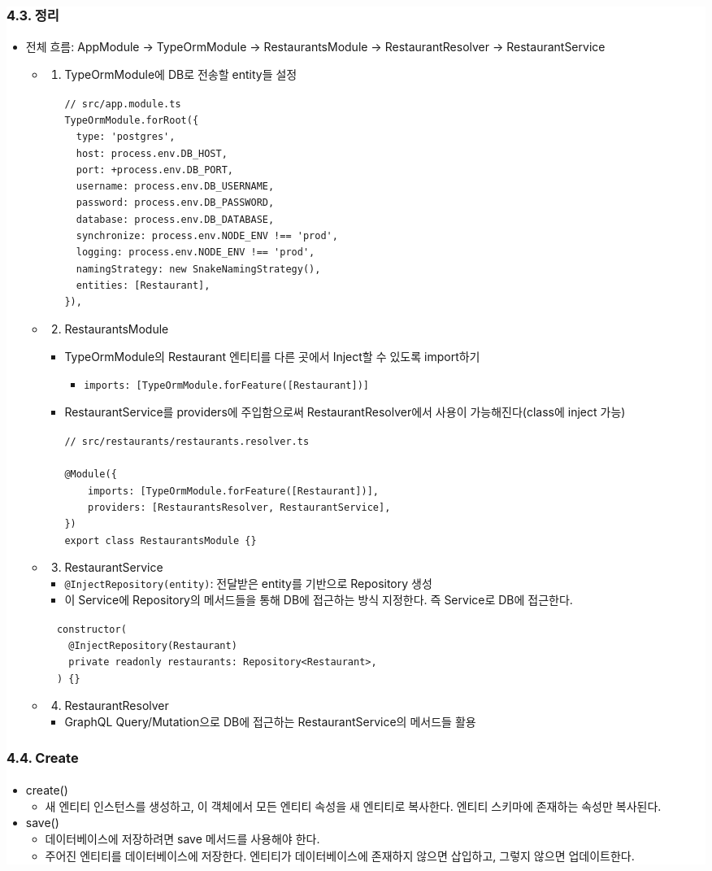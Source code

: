 ### 4.3. 정리

-   전체 흐름: AppModule → TypeOrmModule → RestaurantsModule → RestaurantResolver → RestaurantService

    -   1. TypeOrmModule에 DB로 전송할 entity들 설정

            ```tsx
            // src/app.module.ts
            TypeOrmModule.forRoot({
              type: 'postgres',
              host: process.env.DB_HOST,
              port: +process.env.DB_PORT,
              username: process.env.DB_USERNAME,
              password: process.env.DB_PASSWORD,
              database: process.env.DB_DATABASE,
              synchronize: process.env.NODE_ENV !== 'prod',
              logging: process.env.NODE_ENV !== 'prod',
              namingStrategy: new SnakeNamingStrategy(),
              entities: [Restaurant],
            }),
            ```

    -   2. RestaurantsModule

        -   TypeOrmModule의 Restaurant 엔티티를 다른 곳에서 Inject할 수 있도록 import하기
            -   `imports: [TypeOrmModule.forFeature([Restaurant])]`
        -   RestaurantService를 providers에 주입함으로써 RestaurantResolver에서 사용이 가능해진다(class에 inject 가능)

            ```tsx
            // src/restaurants/restaurants.resolver.ts

            @Module({
            	imports: [TypeOrmModule.forFeature([Restaurant])],
            	providers: [RestaurantsResolver, RestaurantService],
            })
            export class RestaurantsModule {}
            ```

    -   3. RestaurantService

        -   `@InjectRepository(entity)`: 전달받은 entity를 기반으로 Repository 생성
        -   이 Service에 Repository의 메서드들을 통해 DB에 접근하는 방식 지정한다. 즉 Service로 DB에 접근한다.

        ```tsx
          constructor(
            @InjectRepository(Restaurant)
            private readonly restaurants: Repository<Restaurant>,
          ) {}
        ```

    -   4. RestaurantResolver
        -   GraphQL Query/Mutation으로 DB에 접근하는 RestaurantService의 메서드들 활용

### 4.4. Create

-   create()
    -   새 엔티티 인스턴스를 생성하고, 이 객체에서 모든 엔티티 속성을 새 엔티티로 복사한다. 엔티티 스키마에 존재하는 속성만 복사된다.
-   save()
    -   데이터베이스에 저장하려면 save 메서드를 사용해야 한다.
    -   주어진 엔티티를 데이터베이스에 저장한다. 엔티티가 데이터베이스에 존재하지 않으면 삽입하고, 그렇지 않으면 업데이트한다.
